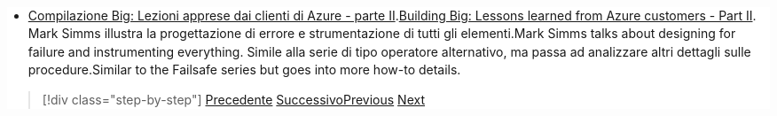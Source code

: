- <span data-ttu-id="f5e7c-235">[Compilazione Big: Lezioni apprese dai clienti di Azure - parte II](https://channel9.msdn.com/Events/Build/2012/3-030).</span><span class="sxs-lookup"><span data-stu-id="f5e7c-235">[Building Big: Lessons learned from Azure customers - Part II](https://channel9.msdn.com/Events/Build/2012/3-030).</span></span> <span data-ttu-id="f5e7c-236">Mark Simms illustra la progettazione di errore e strumentazione di tutti gli elementi.</span><span class="sxs-lookup"><span data-stu-id="f5e7c-236">Mark Simms talks about designing for failure and instrumenting everything.</span></span> <span data-ttu-id="f5e7c-237">Simile alla serie di tipo operatore alternativo, ma passa ad analizzare altri dettagli sulle procedure.</span><span class="sxs-lookup"><span data-stu-id="f5e7c-237">Similar to the Failsafe series but goes into more how-to details.</span></span>

> [!div class="step-by-step"]
> <span data-ttu-id="f5e7c-238">[Precedente](unstructured-blob-storage.md)
> [Successivo](monitoring-and-telemetry.md)</span><span class="sxs-lookup"><span data-stu-id="f5e7c-238">[Previous](unstructured-blob-storage.md)
[Next](monitoring-and-telemetry.md)</span></span>
